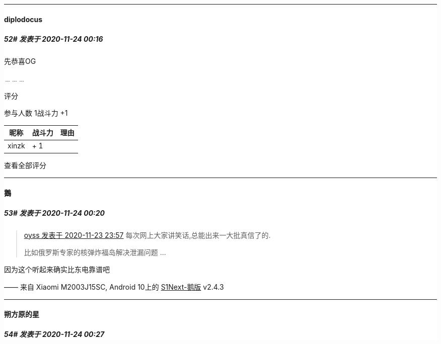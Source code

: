 
*****

####  diplodocus  
##### 52#       发表于 2020-11-24 00:16




先恭喜OG



﹍﹍﹍

评分





 参与人数 1战斗力 +1

|昵称|战斗力|理由|
|----|---|---|
| xinzk| + 1||



查看全部评分






*****

####  鵝  
##### 53#       发表于 2020-11-24 00:20



<blockquote><a href="httphttps://bbs.saraba1st.com/2b/forum.php?mod=redirect&amp;goto=findpost&amp;pid=49497958&amp;ptid=1973912" target="_blank">oyss 发表于 2020-11-23 23:57</a>
每次网上大家讲笑话,总能出来一大批真信了的.


比如俄罗斯专家的核弹炸福岛解决泄漏问题 ...</blockquote>
因为这个听起来确实比东电靠谱吧

—— 来自 Xiaomi M2003J15SC, Android 10上的 [S1Next-鹅版](https://github.com/ykrank/S1-Next/releases) v2.4.3







*****

####  朔方原的星  
##### 54#       发表于 2020-11-24 00:27


